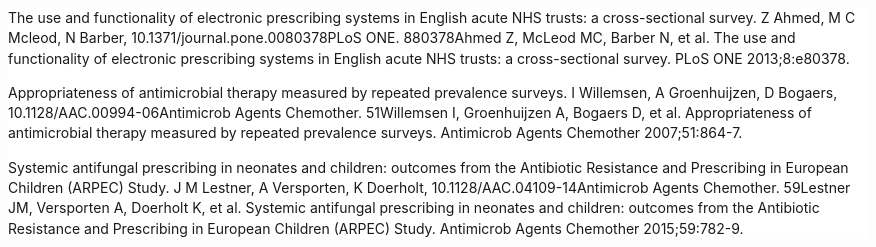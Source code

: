 The use and functionality of electronic prescribing systems in English acute NHS trusts: a cross-sectional survey. Z Ahmed, M C Mcleod, N Barber, 10.1371/journal.pone.0080378PLoS ONE. 880378Ahmed Z, McLeod MC, Barber N, et al. The use and functionality of electronic prescribing systems in English acute NHS trusts: a cross-sectional survey. PLoS ONE 2013;8:e80378.

Appropriateness of antimicrobial therapy measured by repeated prevalence surveys. I Willemsen, A Groenhuijzen, D Bogaers, 10.1128/AAC.00994-06Antimicrob Agents Chemother. 51Willemsen I, Groenhuijzen A, Bogaers D, et al. Appropriateness of antimicrobial therapy measured by repeated prevalence surveys. Antimicrob Agents Chemother 2007;51:864-7.

Systemic antifungal prescribing in neonates and children: outcomes from the Antibiotic Resistance and Prescribing in European Children (ARPEC) Study. J M Lestner, A Versporten, K Doerholt, 10.1128/AAC.04109-14Antimicrob Agents Chemother. 59Lestner JM, Versporten A, Doerholt K, et al. Systemic antifungal prescribing in neonates and children: outcomes from the Antibiotic Resistance and Prescribing in European Children (ARPEC) Study. Antimicrob Agents Chemother 2015;59:782-9.